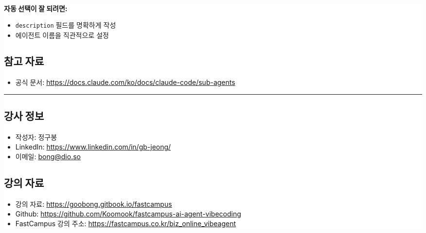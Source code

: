 **자동 선택이 잘 되려면:**
- `description` 필드를 명확하게 작성
- 에이전트 이름을 직관적으로 설정

## 참고 자료
- 공식 문서: https://docs.claude.com/ko/docs/claude-code/sub-agents


---

## 강사 정보
- 작성자: 정구봉
- LinkedIn: https://www.linkedin.com/in/gb-jeong/
- 이메일: bong@dio.so

## 강의 자료
- 강의 자료: https://goobong.gitbook.io/fastcampus
- Github: https://github.com/Koomook/fastcampus-ai-agent-vibecoding
- FastCampus 강의 주소: https://fastcampus.co.kr/biz_online_vibeagent
